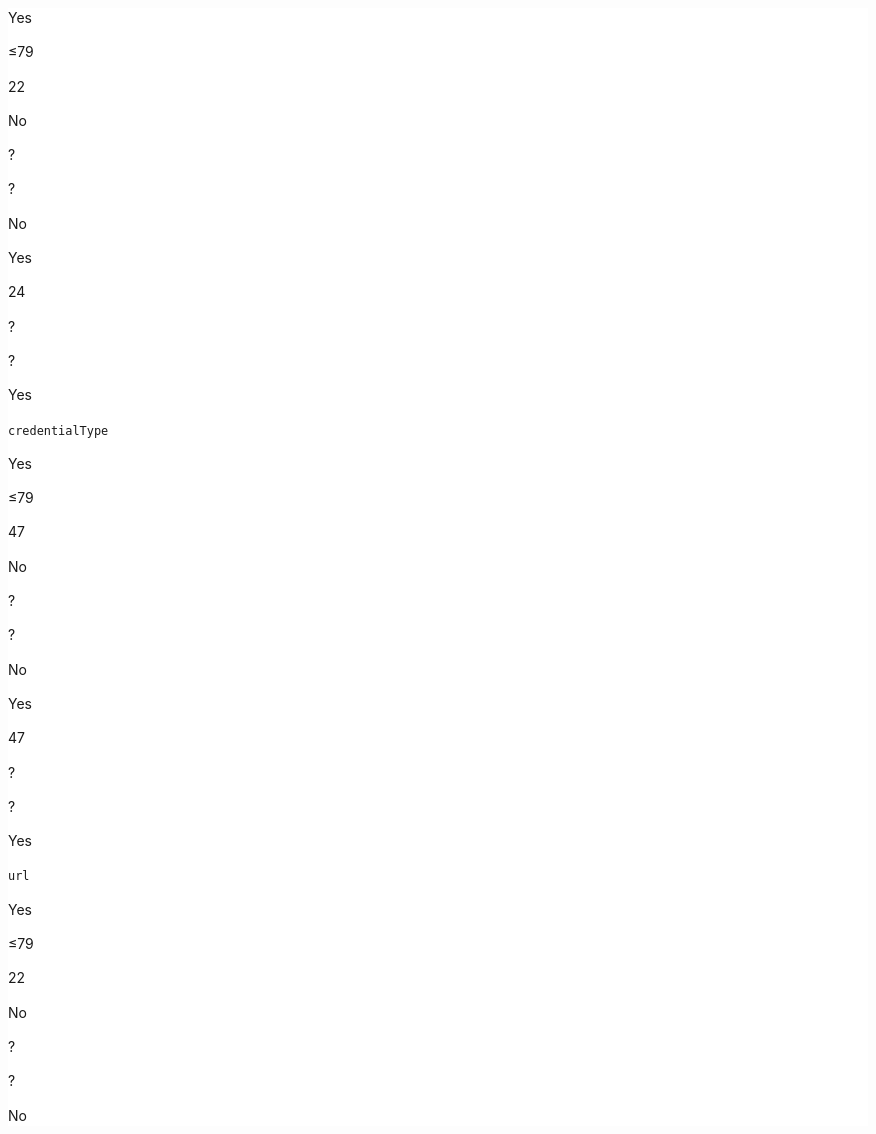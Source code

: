 Yes

≤79

22

No

?

?

No

Yes

24

?

?

Yes

`credentialType`

Yes

≤79

47

No

?

?

No

Yes

47

?

?

Yes

`url`

Yes

≤79

22

No

?

?

No

